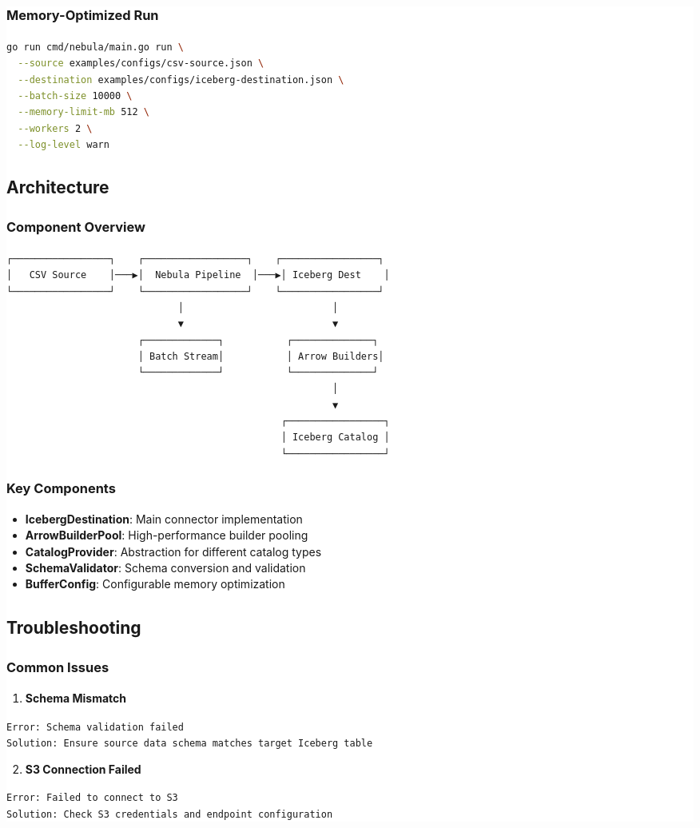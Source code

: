 ### Memory-Optimized Run
```bash
go run cmd/nebula/main.go run \
  --source examples/configs/csv-source.json \
  --destination examples/configs/iceberg-destination.json \
  --batch-size 10000 \
  --memory-limit-mb 512 \
  --workers 2 \
  --log-level warn
```

## Architecture

### Component Overview

```
┌─────────────────┐    ┌──────────────────┐    ┌─────────────────┐
│   CSV Source    │───▶│  Nebula Pipeline  │───▶│ Iceberg Dest    │
└─────────────────┘    └──────────────────┘    └─────────────────┘
                              │                          │
                              ▼                          ▼
                       ┌─────────────┐           ┌──────────────┐
                       │ Batch Stream│           │ Arrow Builders│
                       └─────────────┘           └──────────────┘
                                                         │
                                                         ▼
                                                ┌─────────────────┐
                                                │ Iceberg Catalog │
                                                └─────────────────┘
```

### Key Components

- **IcebergDestination**: Main connector implementation
- **ArrowBuilderPool**: High-performance builder pooling
- **CatalogProvider**: Abstraction for different catalog types
- **SchemaValidator**: Schema conversion and validation
- **BufferConfig**: Configurable memory optimization

## Troubleshooting

### Common Issues

1. **Schema Mismatch**
```
Error: Schema validation failed
Solution: Ensure source data schema matches target Iceberg table
```

2. **S3 Connection Failed**
```
Error: Failed to connect to S3
Solution: Check S3 credentials and endpoint configuration
```

